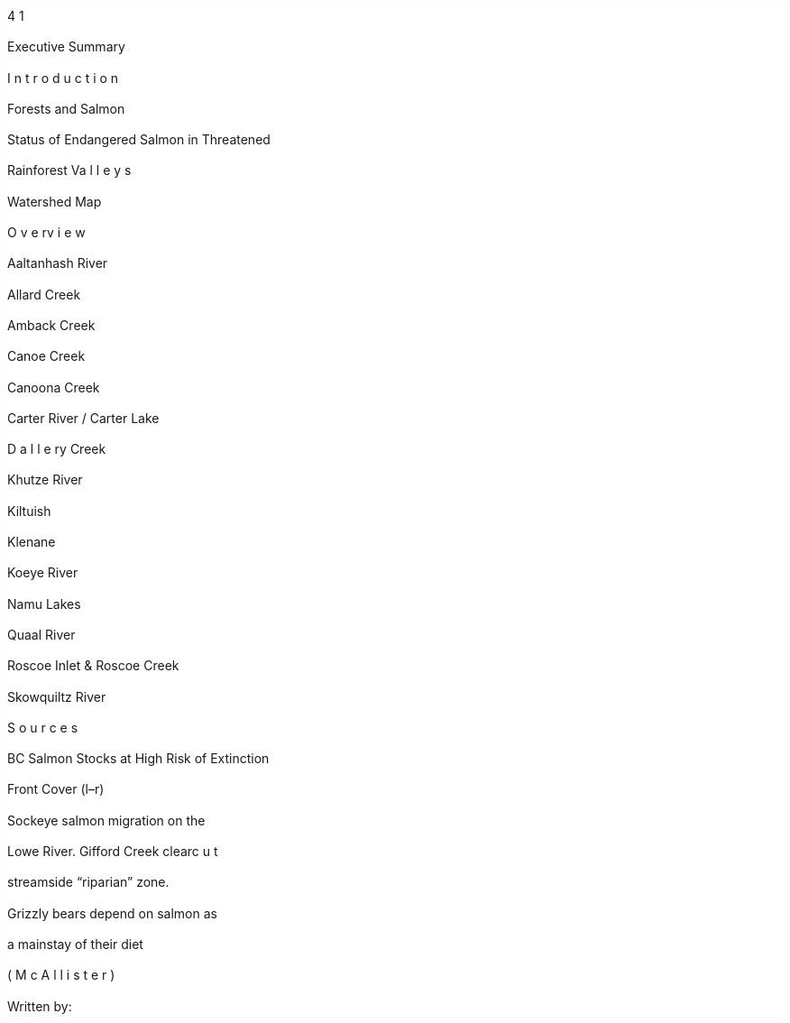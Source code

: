 4 1

Executive Summary

I n t r o d u c t i o n

Forests and Salmon

Status of Endangered Salmon in Threatened

Rainforest Va l l e y s

Watershed Map

O v e rv i e w

Aaltanhash River

Allard Creek

Amback Creek

Canoe Creek

Canoona Creek

Carter River / Carter Lake

D a l l e ry Creek

Khutze River

Kiltuish

Klenane

Koeye River

Namu Lakes

Quaal River

Roscoe Inlet & Roscoe Creek

Skowquiltz River

S o u r c e s

BC Salmon Stocks at High Risk of Extinction

Front Cover  (l–r)

Sockeye salmon migration on the

Lowe River. Gifford Creek clearc u t

streamside “riparian” zone.

Grizzly bears depend on salmon as

a mainstay of their diet

( M c A l l i s t e r )

Written by:
